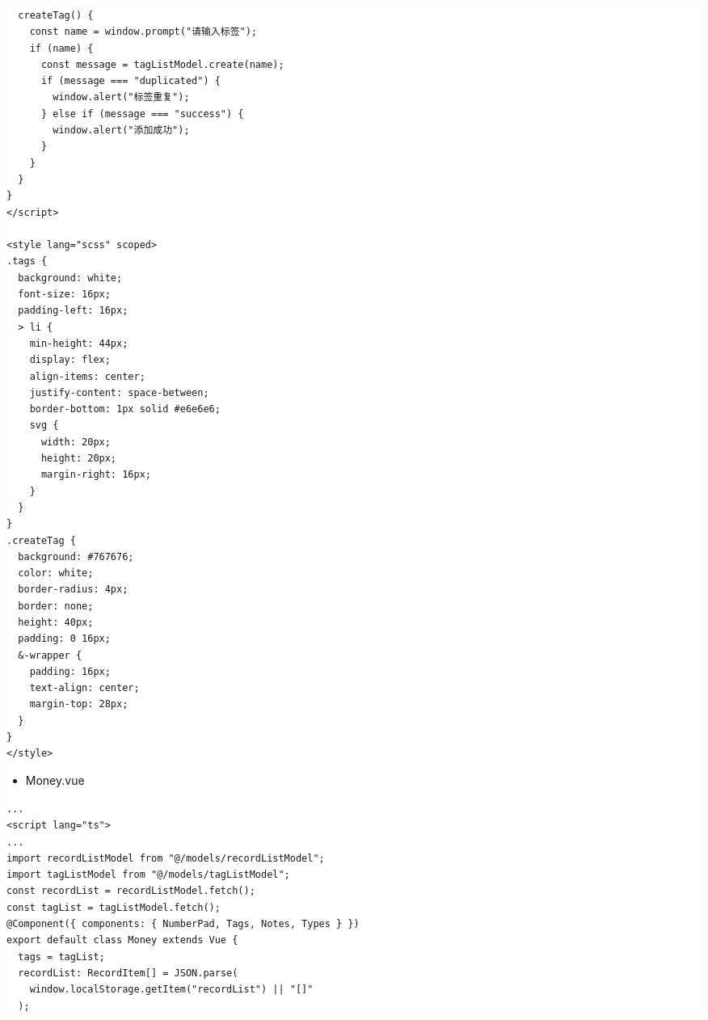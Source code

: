 ```vue
  createTag() {
    const name = window.prompt("请输入标签");
    if (name) {
      const message = tagListModel.create(name);
      if (message === "duplicated") {
        window.alert("标签重复");
      } else if (message === "success") {
        window.alert("添加成功");
      }
    }
  }
}
</script>

<style lang="scss" scoped>
.tags {
  background: white;
  font-size: 16px;
  padding-left: 16px;
  > li {
    min-height: 44px;
    display: flex;
    align-items: center;
    justify-content: space-between;
    border-bottom: 1px solid #e6e6e6;
    svg {
      width: 20px;
      height: 20px;
      margin-right: 16px;
    }
  }
}
.createTag {
  background: #767676;
  color: white;
  border-radius: 4px;
  border: none;
  height: 40px;
  padding: 0 16px;
  &-wrapper {
    padding: 16px;
    text-align: center;
    margin-top: 28px;
  }
}
</style>
```

+ Money.vue

```vue
...
<script lang="ts">
...
import recordListModel from "@/models/recordListModel";
import tagListModel from "@/models/tagListModel";
const recordList = recordListModel.fetch();
const tagList = tagListModel.fetch();
@Component({ components: { NumberPad, Tags, Notes, Types } })
export default class Money extends Vue {
  tags = tagList;
  recordList: RecordItem[] = JSON.parse(
    window.localStorage.getItem("recordList") || "[]"
  );
```